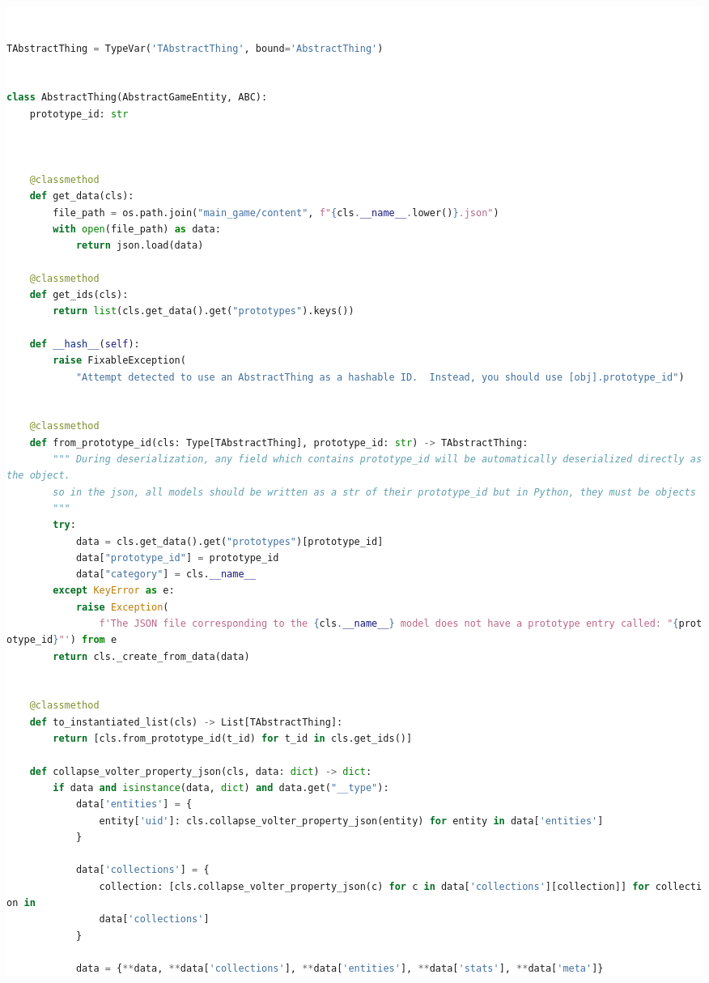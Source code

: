```python engine/lib.py


TAbstractThing = TypeVar('TAbstractThing', bound='AbstractThing')


class AbstractThing(AbstractGameEntity, ABC):
    prototype_id: str



    @classmethod
    def get_data(cls):
        file_path = os.path.join("main_game/content", f"{cls.__name__.lower()}.json")
        with open(file_path) as data:
            return json.load(data)

    @classmethod
    def get_ids(cls):
        return list(cls.get_data().get("prototypes").keys())

    def __hash__(self):
        raise FixableException(
            "Attempt detected to use an AbstractThing as a hashable ID.  Instead, you should use [obj].prototype_id")


    @classmethod
    def from_prototype_id(cls: Type[TAbstractThing], prototype_id: str) -> TAbstractThing:
        """ During deserialization, any field which contains prototype_id will be automatically deserialized directly as the object.
        so in the json, all models should be written as a str of their prototype_id but in Python, they must be objects
        """
        try:
            data = cls.get_data().get("prototypes")[prototype_id]
            data["prototype_id"] = prototype_id
            data["category"] = cls.__name__
        except KeyError as e:
            raise Exception(
                f'The JSON file corresponding to the {cls.__name__} model does not have a prototype entry called: "{prototype_id}"') from e
        return cls._create_from_data(data)


    @classmethod
    def to_instantiated_list(cls) -> List[TAbstractThing]:
        return [cls.from_prototype_id(t_id) for t_id in cls.get_ids()]

    def collapse_volter_property_json(cls, data: dict) -> dict:
        if data and isinstance(data, dict) and data.get("__type"):
            data['entities'] = {
                entity['uid']: cls.collapse_volter_property_json(entity) for entity in data['entities']
            }

            data['collections'] = {
                collection: [cls.collapse_volter_property_json(c) for c in data['collections'][collection]] for collection in
                data['collections']
            }

            data = {**data, **data['collections'], **data['entities'], **data['stats'], **data['meta']}
```